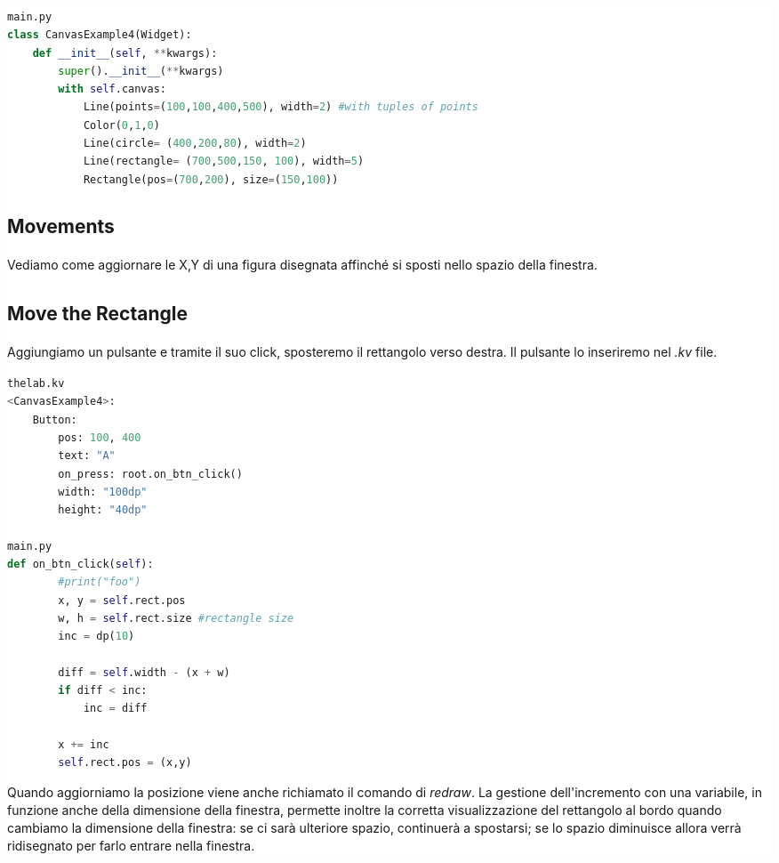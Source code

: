 ```python
main.py
class CanvasExample4(Widget):
    def __init__(self, **kwargs):
        super().__init__(**kwargs)
        with self.canvas:
            Line(points=(100,100,400,500), width=2) #with tuples of points
            Color(0,1,0)
            Line(circle= (400,200,80), width=2)
            Line(rectangle= (700,500,150, 100), width=5)
            Rectangle(pos=(700,200), size=(150,100))
```

## Movements
Vediamo come aggiornare le X,Y di una figura disegnata affinché si sposti nello spazio della finestra.

## Move the Rectangle
Aggiungiamo un pulsante e tramite il suo click, sposteremo il rettangolo verso destra. Il pulsante lo inseriremo nel _.kv_ file.

```python
thelab.kv
<CanvasExample4>:
    Button:
        pos: 100, 400
        text: "A"
        on_press: root.on_btn_click()
        width: "100dp"
        height: "40dp"

main.py
def on_btn_click(self):
        #print("foo")
        x, y = self.rect.pos
        w, h = self.rect.size #rectangle size
        inc = dp(10)

        diff = self.width - (x + w)
        if diff < inc:
            inc = diff

        x += inc
        self.rect.pos = (x,y)
```
Quando aggiorniamo la posizione viene anche richiamato il comando di _redraw_. La gestione dell'incremento con una variabile, in funzione anche della dimensione della finestra, permette inoltre la corretta visualizzazione del rettangolo al bordo quando cambiamo la dimensione della finestra: se ci sarà ulteriore spazio, continuerà a spostarsi; se lo spazio diminuisce allora verrà ridisegnato per farlo entrare nella finestra.
